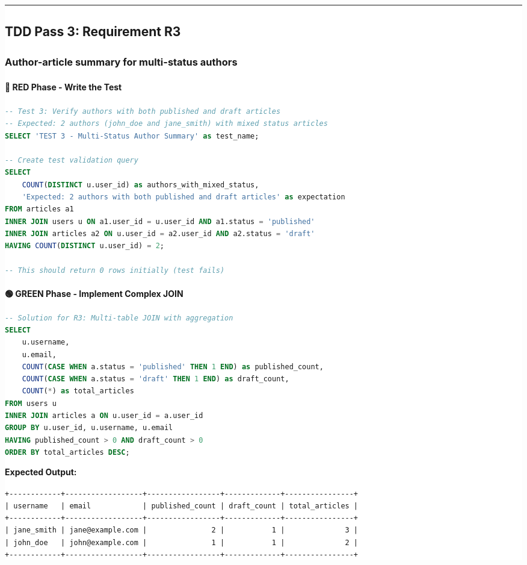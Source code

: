 
***

## **TDD Pass 3: Requirement R3**

### **Author-article summary for multi-status authors**

#### **🔴 RED Phase - Write the Test**

```sql
-- Test 3: Verify authors with both published and draft articles
-- Expected: 2 authors (john_doe and jane_smith) with mixed status articles
SELECT 'TEST 3 - Multi-Status Author Summary' as test_name;

-- Create test validation query  
SELECT 
    COUNT(DISTINCT u.user_id) as authors_with_mixed_status,
    'Expected: 2 authors with both published and draft articles' as expectation
FROM articles a1
INNER JOIN users u ON a1.user_id = u.user_id AND a1.status = 'published'
INNER JOIN articles a2 ON u.user_id = a2.user_id AND a2.status = 'draft'
HAVING COUNT(DISTINCT u.user_id) = 2;

-- This should return 0 rows initially (test fails)
```


#### **🟢 GREEN Phase - Implement Complex JOIN**

```sql
-- Solution for R3: Multi-table JOIN with aggregation
SELECT 
    u.username,
    u.email,
    COUNT(CASE WHEN a.status = 'published' THEN 1 END) as published_count,
    COUNT(CASE WHEN a.status = 'draft' THEN 1 END) as draft_count,
    COUNT(*) as total_articles
FROM users u
INNER JOIN articles a ON u.user_id = a.user_id 
GROUP BY u.user_id, u.username, u.email
HAVING published_count > 0 AND draft_count > 0
ORDER BY total_articles DESC;
```

**Expected Output:**

```
+------------+------------------+-----------------+-------------+----------------+
| username   | email            | published_count | draft_count | total_articles |
+------------+------------------+-----------------+-------------+----------------+
| jane_smith | jane@example.com |               2 |           1 |              3 |
| john_doe   | john@example.com |               1 |           1 |              2 |
+------------+------------------+-----------------+-------------+----------------+
```
